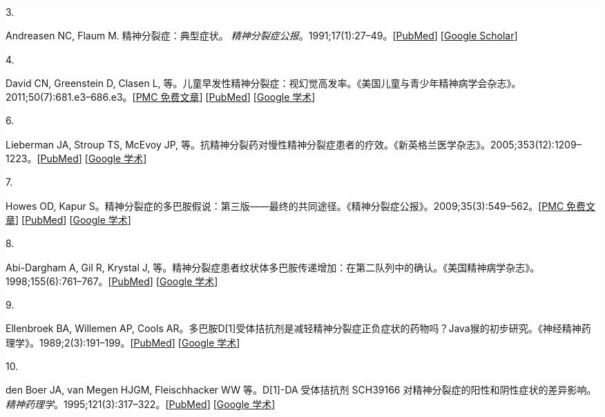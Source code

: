 3\.

Andreasen NC, Flaum M. 精神分裂症：典型症状。 *精神分裂症公报*。1991;17(1):27–49。[[PubMed](https://pubmed.ncbi.nlm.nih.gov/2047788)] [[Google Scholar](https://scholar.google.com/scholar_lookup?journal=Schizophrenia+Bulletin&title=Schizophrenia:+the+characteristic+symptoms&author=NC+Andreasen&author=M+Flaum&volume=17&issue=1&publication_year=1991&pages=27-49&pmid=2047788&)]

4\.

David CN, Greenstein D, Clasen L, 等。儿童早发性精神分裂症：视幻觉高发率。《美国儿童与青少年精神病学会杂志》。2011;50(7):681.e3–686.e3。[[PMC 免费文章](/pmc/articles/PMC3124659/)] [[PubMed](https://pubmed.ncbi.nlm.nih.gov/21703495)] [[Google 学术](https://scholar.google.com/scholar_lookup?journal=Journal+of+the+American+Academy+of+Child+&+Adolescent+Psychiatry&title=Childhood+onset+schizophrenia:+high+rate+of+visual+hallucinations&author=CN+David&author=D+Greenstein&author=L+Clasen&volume=50&issue=7&publication_year=2011&pages=681.e3-686.e3&pmid=21703495&)]

6\.

Lieberman JA, Stroup TS, McEvoy JP, 等。抗精神分裂药对慢性精神分裂症患者的疗效。《新英格兰医学杂志》。2005;353(12):1209–1223。[[PubMed](https://pubmed.ncbi.nlm.nih.gov/16172203)] [[Google 学术](https://scholar.google.com/scholar_lookup?journal=The+New+England+Journal+of+Medicine&title=Effectiveness+of+antipsychotic+drugs+in+patients+with+chronic+schizophrenia&author=JA+Lieberman&author=TS+Stroup&author=JP+McEvoy&volume=353&issue=12&publication_year=2005&pages=1209-1223&pmid=16172203&)]

7\.

Howes OD, Kapur S。精神分裂症的多巴胺假说：第三版——最终的共同途径。《精神分裂症公报》。2009;35(3):549–562。[[PMC 免费文章](/pmc/articles/PMC2669582/)] [[PubMed](https://pubmed.ncbi.nlm.nih.gov/19325164)] [[Google 学术](https://scholar.google.com/scholar_lookup?journal=Schizophrenia+Bulletin&title=The+dopamine+hypothesis+of+schizophrenia:+version+III%E2%80%94the+final+common+pathway&author=OD+Howes&author=S+Kapur&volume=35&issue=3&publication_year=2009&pages=549-562&pmid=19325164&)]

8\.

Abi-Dargham A, Gil R, Krystal J, 等。精神分裂症患者纹状体多巴胺传递增加：在第二队列中的确认。《美国精神病学杂志》。1998;155(6):761–767。[[PubMed](https://pubmed.ncbi.nlm.nih.gov/9619147)] [[Google 学术](https://scholar.google.com/scholar_lookup?journal=The+American+Journal+of+Psychiatry&title=Increased+striatal+dopamine+transmission+in+schizophrenia:+confirmation+in+a+second+cohort&author=A+Abi-Dargham&author=R+Gil&author=J+Krystal&volume=155&issue=6&publication_year=1998&pages=761-767&pmid=9619147&)]

9\.

Ellenbroek BA, Willemen AP, Cools AR。多巴胺D[1]受体拮抗剂是减轻精神分裂症正负症状的药物吗？Java猴的初步研究。《神经精神药理学》。1989;2(3):191–199。[[PubMed](https://pubmed.ncbi.nlm.nih.gov/2571339)] [[Google 学术](https://scholar.google.com/scholar_lookup?journal=Neuropsychopharmacology&title=Are+antagonists+of+dopamine+D1+receptors+drugs+that+attenuate+both+positive+and+negative+symptoms+of+schizophrenia?+A+pilot+study+in+Java+monkeys&author=BA+Ellenbroek&author=AP+Willemen&author=AR+Cools&volume=2&issue=3&publication_year=1989&pages=191-199&pmid=2571339&)]

10\.

den Boer JA, van Megen HJGM, Fleischhacker WW 等。D[1]-DA 受体拮抗剂 SCH39166 对精神分裂症的阳性和阴性症状的差异影响。*精神药理学*。1995;121(3):317–322。[[PubMed](https://pubmed.ncbi.nlm.nih.gov/8584612)] [[Google 学术](https://scholar.google.com/scholar_lookup?journal=Psychopharmacology&title=Differential+effects+of+the+D1-DA+receptor+antagonist+SCH39166+on+positive+and+negative+symptoms+of+schizophrenia&author=JA+den+Boer&author=HJGM+van+Megen&author=WW+Fleischhacker&volume=121&issue=3&publication_year=1995&pages=317-322&pmid=8584612&)]
